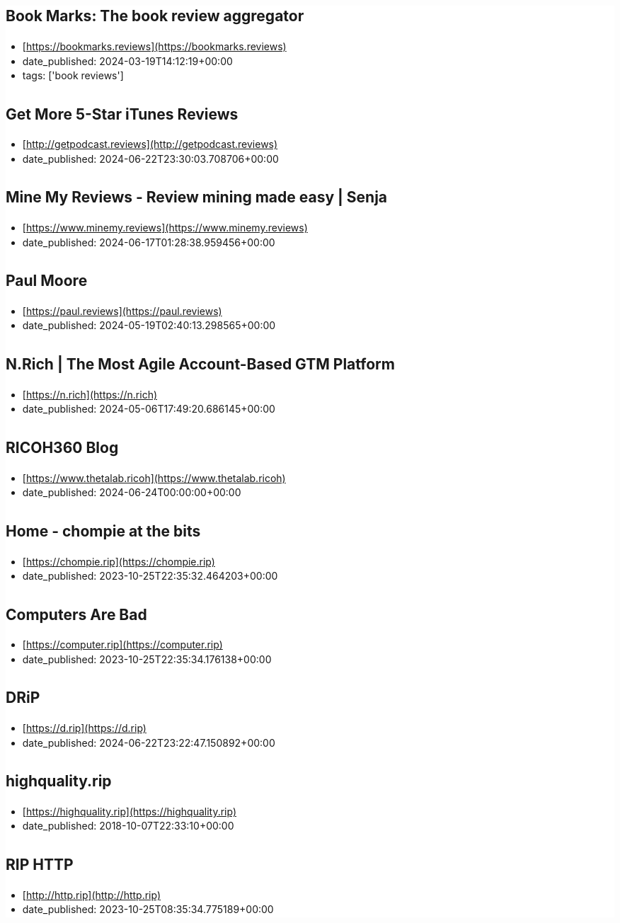  ## Book Marks: The book review aggregator
 - [https://bookmarks.reviews](https://bookmarks.reviews)
 - date_published: 2024-03-19T14:12:19+00:00
 - tags: ['book reviews']

 ## Get More 5-Star iTunes Reviews
 - [http://getpodcast.reviews](http://getpodcast.reviews)
 - date_published: 2024-06-22T23:30:03.708706+00:00

 ## Mine My Reviews - Review mining made easy | Senja
 - [https://www.minemy.reviews](https://www.minemy.reviews)
 - date_published: 2024-06-17T01:28:38.959456+00:00

 ## Paul Moore
 - [https://paul.reviews](https://paul.reviews)
 - date_published: 2024-05-19T02:40:13.298565+00:00

 ## N.Rich | The Most Agile Account-Based GTM Platform
 - [https://n.rich](https://n.rich)
 - date_published: 2024-05-06T17:49:20.686145+00:00

 ## RICOH360 Blog
 - [https://www.thetalab.ricoh](https://www.thetalab.ricoh)
 - date_published: 2024-06-24T00:00:00+00:00

 ## Home - chompie at the bits
 - [https://chompie.rip](https://chompie.rip)
 - date_published: 2023-10-25T22:35:32.464203+00:00

 ## Computers Are Bad
 - [https://computer.rip](https://computer.rip)
 - date_published: 2023-10-25T22:35:34.176138+00:00

 ## DRiP
 - [https://d.rip](https://d.rip)
 - date_published: 2024-06-22T23:22:47.150892+00:00

 ## highquality.rip
 - [https://highquality.rip](https://highquality.rip)
 - date_published: 2018-10-07T22:33:10+00:00

 ## RIP HTTP
 - [http://http.rip](http://http.rip)
 - date_published: 2023-10-25T08:35:34.775189+00:00
